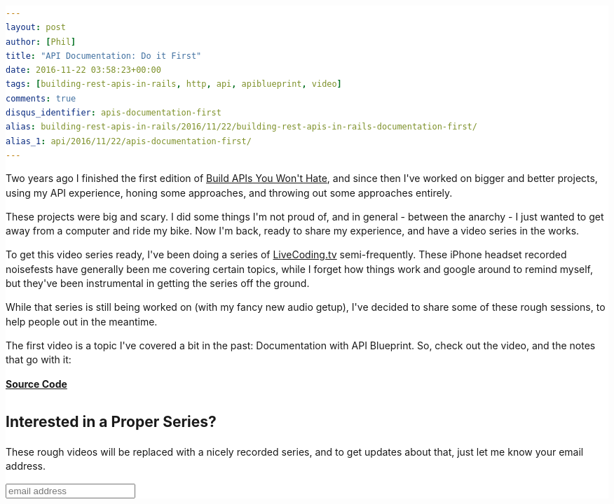```yaml
---
layout: post
author: [Phil]
title: "API Documentation: Do it First"
date: 2016-11-22 03:58:23+00:00
tags: [building-rest-apis-in-rails, http, api, apiblueprint, video]
comments: true
disqus_identifier: apis-documentation-first
alias: building-rest-apis-in-rails/2016/11/22/building-rest-apis-in-rails-documentation-first/
alias_1: api/2016/11/22/apis-documentation-first/
---
```


Two years ago I finished the first edition of [Build APIs You Won't Hate](https://apisyouwonthate.com), and since then I've worked on bigger and better projects, using my API experience, honing some approaches, and throwing out some approaches entirely.

These projects were big and scary. I did some things I'm not proud of, and in general - between the anarchy - I just wanted to get away from a computer and ride my bike. Now I'm back, ready to share my experience, and have a video series in the works.

To get this video series ready, I've been doing a series of [LiveCoding.tv](http://livecoding.tv/philsturgeon/) semi-frequently. These iPhone headset recorded noisefests have generally been me covering certain topics, while I forget how things work and google around to remind myself, but they've been instrumental in getting the series off the ground.

While that series is still being worked on (with my fancy new audio getup), I've decided to share some of these rough sessions, to help people out in the meantime.

The first video is a topic I've covered a bit in the past: Documentation with API Blueprint. So, check out the video, and the notes that go with it:

<iframe width="560" height="315" src="https://www.youtube.com/embed/Q00H6BPVNQI" frameborder="0" allowfullscreen></iframe>

**[Source Code](https://github.com/philsturgeon/livecoding-apisyouwonthate/tree/master/episode-01-documentation-first)**

## Interested in a Proper Series?

These rough videos will be replaced with a nicely recorded series, and to get updates about that, just let me know your email address.


<div>
  <link href="//cdn-images.mailchimp.com/embedcode/horizontal-slim-10_7.css" rel="stylesheet" type="text/css">
  <style type="text/css">
    #mc_embed_signup{background:#fff; clear:left; font:14px; width:100%;}
    #mc_embed_signup input.email{vertical-align: baseline}
    /* Add your own MailChimp form style overrides in your site stylesheet or in this style block.
      We recommend moving this block and the preceding CSS link to the HEAD of your HTML file. */
  </style>
  <div id="mc_embed_signup">
    <form action="//apisyouwonthate.us10.list-manage.com/subscribe/post?u=f5c5ff66d95d11dec1b88cf54&amp;id=bef95bfd48" method="post" id="mc-embedded-subscribe-form" name="mc-embedded-subscribe-form" class="validate" target="_blank" novalidate>
    <div id="mc_embed_signup_scroll"><input type="email" value="" name="EMAIL" class="email" id="mce-EMAIL" placeholder="email address" required>
  